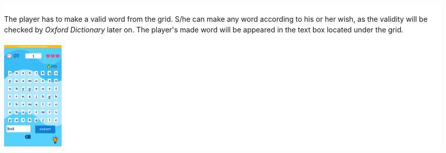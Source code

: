 </br>The player has to make a valid word from the grid. S/he can make any word according to his or her wish, as the validity will be checked by <i>Oxford Dictionary</i> later on. The player's made word will be appeared in the text box located under the grid.</br>
</br><img src="ScreenShots/text.png" height="200p">
